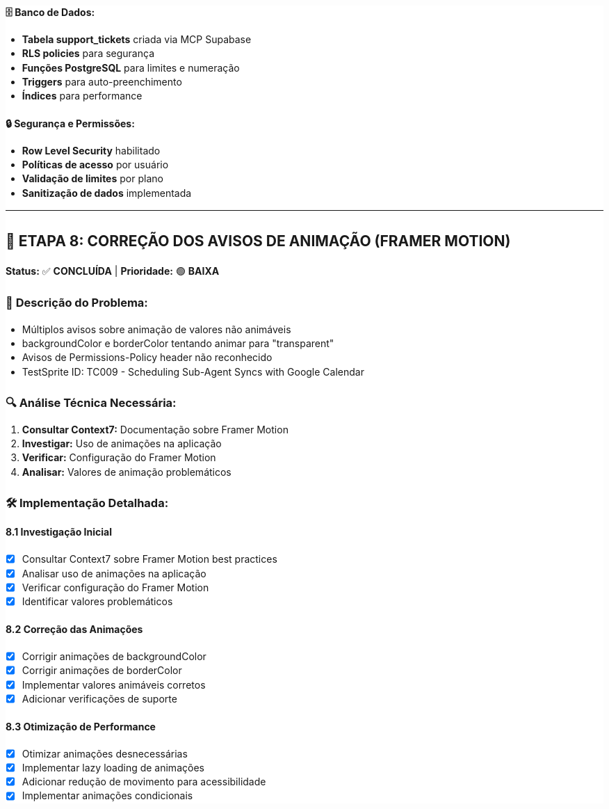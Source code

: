 #### **🗄️ Banco de Dados:**
- **Tabela support_tickets** criada via MCP Supabase
- **RLS policies** para segurança
- **Funções PostgreSQL** para limites e numeração
- **Triggers** para auto-preenchimento
- **Índices** para performance

#### **🔒 Segurança e Permissões:**
- **Row Level Security** habilitado
- **Políticas de acesso** por usuário
- **Validação de limites** por plano
- **Sanitização de dados** implementada

---



## 🎯 **ETAPA 8: CORREÇÃO DOS AVISOS DE ANIMAÇÃO (FRAMER MOTION)**
**Status:** ✅ **CONCLUÍDA** | **Prioridade:** 🟢 **BAIXA**

### 📝 **Descrição do Problema:**
- Múltiplos avisos sobre animação de valores não animáveis
- backgroundColor e borderColor tentando animar para "transparent"
- Avisos de Permissions-Policy header não reconhecido
- TestSprite ID: TC009 - Scheduling Sub-Agent Syncs with Google Calendar

### 🔍 **Análise Técnica Necessária:**
1. **Consultar Context7:** Documentação sobre Framer Motion
2. **Investigar:** Uso de animações na aplicação
3. **Verificar:** Configuração do Framer Motion
4. **Analisar:** Valores de animação problemáticos

### 🛠️ **Implementação Detalhada:**

#### **8.1 Investigação Inicial**
- [x] Consultar Context7 sobre Framer Motion best practices
- [x] Analisar uso de animações na aplicação
- [x] Verificar configuração do Framer Motion
- [x] Identificar valores problemáticos

#### **8.2 Correção das Animações**
- [x] Corrigir animações de backgroundColor
- [x] Corrigir animações de borderColor
- [x] Implementar valores animáveis corretos
- [x] Adicionar verificações de suporte

#### **8.3 Otimização de Performance**
- [x] Otimizar animações desnecessárias
- [x] Implementar lazy loading de animações
- [x] Adicionar redução de movimento para acessibilidade
- [x] Implementar animações condicionais

